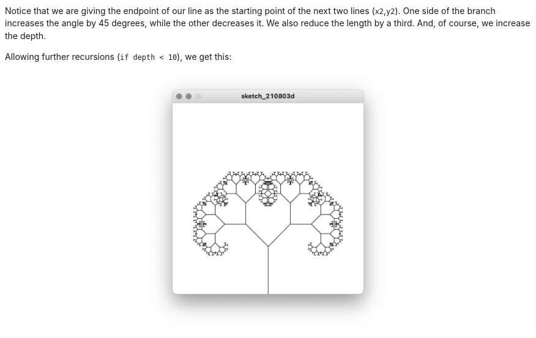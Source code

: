 Notice that we are giving the endpoint of our line as the starting point of the next two lines (`x2`,`y2`). One side of the branch increases the angle by 45 degrees, while the other decreases it. We also reduce the length by a third. And, of course, we increase the depth.

Allowing further recursions (`if depth < 10`), we get this:

<p align="center">
  <img src="code/canvas_15.png" width=400 />
</p>

